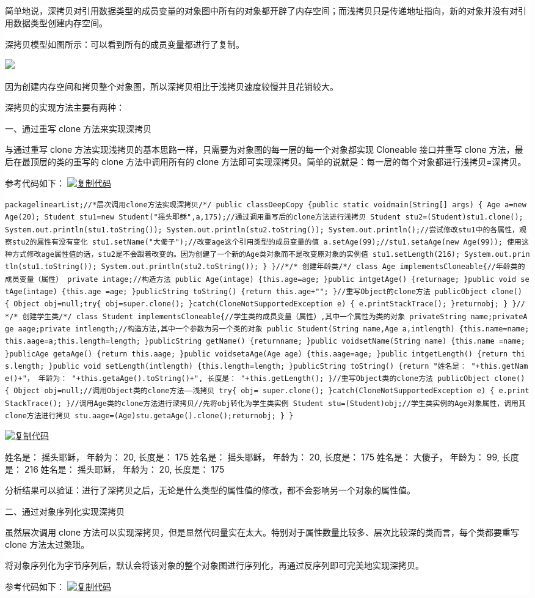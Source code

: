 简单地说，深拷贝对引用数据类型的成员变量的对象图中所有的对象都开辟了内存空间；而浅拷贝只是传递地址指向，新的对象并没有对引用数据类型创建内存空间。

深拷贝模型如图所示：可以看到所有的成员变量都进行了复制。

![](https://images2017.cnblogs.com/blog/1218256/201710/1218256-20171011190501371-68869476.png)

因为创建内存空间和拷贝整个对象图，所以深拷贝相比于浅拷贝速度较慢并且花销较大。

深拷贝的实现方法主要有两种：

一、通过重写 clone 方法来实现深拷贝

与通过重写 clone 方法实现浅拷贝的基本思路一样，只需要为对象图的每一层的每一个对象都实现 Cloneable 接口并重写 clone 方法，最后在最顶层的类的重写的 clone 方法中调用所有的 clone 方法即可实现深拷贝。简单的说就是：每一层的每个对象都进行浅拷贝=深拷贝。

参考代码如下：
[![复制代码]()]("复制代码")

```
packagelinearList;//*层次调用clone方法实现深拷贝/*/ public classDeepCopy {public static voidmain(String[] args) { Age a=new Age(20); Student stu1=new Student("摇头耶稣",a,175);//通过调用重写后的clone方法进行浅拷贝 Student stu2=(Student)stu1.clone(); System.out.println(stu1.toString()); System.out.println(stu2.toString()); System.out.println();//尝试修改stu1中的各属性，观察stu2的属性有没有变化 stu1.setName("大傻子");//改变age这个引用类型的成员变量的值 a.setAge(99);//stu1.setaAge(new Age(99)); 使用这种方式修改age属性值的话，stu2是不会跟着改变的。因为创建了一个新的Age类对象而不是改变原对象的实例值 stu1.setLength(216); System.out.println(stu1.toString()); System.out.println(stu2.toString()); } }//*/* 创建年龄类/*/ class Age implementsCloneable{//年龄类的成员变量（属性） private intage;//构造方法 public Age(intage) {this.age=age; }public intgetAge() {returnage; }public void setAge(intage) {this.age =age; }publicString toString() {return this.age+""; }//重写Object的clone方法 publicObject clone() { Object obj=null;try{ obj=super.clone(); }catch(CloneNotSupportedException e) { e.printStackTrace(); }returnobj; } }//*/* 创建学生类/*/ class Student implementsCloneable{//学生类的成员变量（属性）,其中一个属性为类的对象 privateString name;privateAge aage;private intlength;//构造方法,其中一个参数为另一个类的对象 public Student(String name,Age a,intlength) {this.name=name;this.aage=a;this.length=length; }publicString getName() {returnname; }public voidsetName(String name) {this.name =name; }publicAge getaAge() {return this.aage; }public voidsetaAge(Age age) {this.aage=age; }public intgetLength() {return this.length; }public void setLength(intlength) {this.length=length; }publicString toString() {return "姓名是： "+this.getName()+"， 年龄为： "+this.getaAge().toString()+", 长度是： "+this.getLength(); }//重写Object类的clone方法 publicObject clone() { Object obj=null;//调用Object类的clone方法——浅拷贝 try{ obj= super.clone(); }catch(CloneNotSupportedException e) { e.printStackTrace(); }//调用Age类的clone方法进行深拷贝//先将obj转化为学生类实例 Student stu=(Student)obj;//学生类实例的Age对象属性，调用其clone方法进行拷贝 stu.aage=(Age)stu.getaAge().clone();returnobj; } }
```

[![复制代码]()]("复制代码")

姓名是： 摇头耶稣， 年龄为： 20, 长度是： 175
姓名是： 摇头耶稣， 年龄为： 20, 长度是： 175
姓名是： 大傻子， 年龄为： 99, 长度是： 216
姓名是： 摇头耶稣， 年龄为： 20, 长度是： 175

分析结果可以验证：进行了深拷贝之后，无论是什么类型的属性值的修改，都不会影响另一个对象的属性值。

二、通过对象序列化实现深拷贝

虽然层次调用 clone 方法可以实现深拷贝，但是显然代码量实在太大。特别对于属性数量比较多、层次比较深的类而言，每个类都要重写 clone 方法太过繁琐。

将对象序列化为字节序列后，默认会将该对象的整个对象图进行序列化，再通过反序列即可完美地实现深拷贝。

参考代码如下：
[![复制代码]()]("复制代码")
